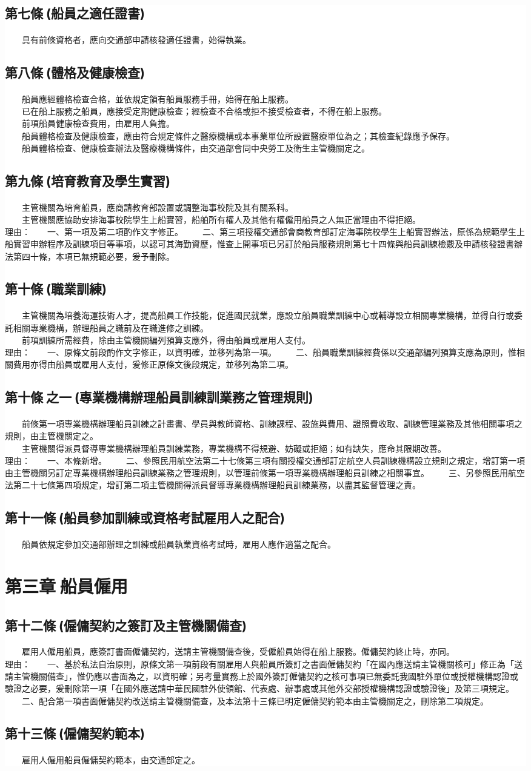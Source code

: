 第七條 (船員之適任證書)
-----------------------
　　具有前條資格者，應向交通部申請核發適任證書，始得執業。  


第八條 (體格及健康檢查)
-----------------------
　　船員應經體格檢查合格，並依規定領有船員服務手冊，始得在船上服務。  
　　已在船上服務之船員，應接受定期健康檢查；經檢查不合格或拒不接受檢查者，不得在船上服務。  
　　前項船員健康檢查費用，由雇用人負擔。  
　　船員體格檢查及健康檢查，應由符合規定條件之醫療機構或本事業單位所設置醫療單位為之；其檢查紀錄應予保存。  
　　船員體格檢查、健康檢查辦法及醫療機構條件，由交通部會同中央勞工及衛生主管機關定之。  


第九條 (培育教育及學生實習)
---------------------------
　　主管機關為培育船員，應商請教育部設置或調整海事校院及其有關系科。  
　　主管機關應協助安排海事校院學生上船實習，船舶所有權人及其他有權僱用船員之人無正當理由不得拒絕。  
理由：　　一、第一項及第二項酌作文字修正。
　　二、第三項授權交通部會商教育部訂定海事院校學生上船實習辦法，原係為規範學生上船實習申辦程序及訓練項目等事項，以認可其海勤資歷，惟查上開事項已另訂於船員服務規則第七十四條與船員訓練檢覈及申請核發證書辦法第四十條，本項已無規範必要，爰予刪除。

第十條 (職業訓練)
-----------------
　　主管機關為培養海運技術人才，提高船員工作技能，促進國民就業，應設立船員職業訓練中心或輔導設立相關專業機構，並得自行或委託相關專業機構，辦理船員之職前及在職進修之訓練。  
　　前項訓練所需經費，除由主管機關編列預算支應外，得由船員或雇用人支付。  
理由：　　一、原條文前段酌作文字修正，以資明確，並移列為第一項。
　　二、船員職業訓練經費係以交通部編列預算支應為原則，惟相關費用亦得由船員或雇用人支付，爰修正原條文後段規定，並移列為第二項。

第十條 之一 (專業機構辦理船員訓練訓業務之管理規則)
--------------------------------------------------
　　前條第一項專業機構辦理船員訓練之計畫書、學員與教師資格、訓練課程、設施與費用、證照費收取、訓練管理業務及其他相關事項之規則，由主管機關定之。  
　　主管機關得派員督導專業機構辦理船員訓練業務，專業機構不得規避、妨礙或拒絕；如有缺失，應命其限期改善。  
理由：　　一、本條新增。
　　二、參照民用航空法第二十七條第三項有關授權交通部訂定航空人員訓練機構設立規則之規定，增訂第一項由主管機關另訂定專業機構辦理船員訓練業務之管理規則，以管理前條第一項專業機構辦理船員訓練之相關事宜。
　　三、另參照民用航空法第二十七條第四項規定，增訂第二項主管機關得派員督導專業機構辦理船員訓練業務，以盡其監督管理之責。

第十一條 (船員參加訓練或資格考試雇用人之配合)
---------------------------------------------
　　船員依規定參加交通部辦理之訓練或船員執業資格考試時，雇用人應作適當之配合。  


第三章  船員僱用
================
第十二條 (僱傭契約之簽訂及主管機關備查)
---------------------------------------
　　雇用人僱用船員，應簽訂書面僱傭契約，送請主管機關備查後，受僱船員始得在船上服務。僱傭契約終止時，亦同。  
理由：　　一、基於私法自治原則，原條文第一項前段有關雇用人與船員所簽訂之書面僱傭契約「在國內應送請主管機關核可」修正為「送請主管機關備查」，惟仍應以書面為之，以資明確；另考量實務上於國外簽訂僱傭契約之核可事項已無委託我國駐外單位或授權機構認證或驗證之必要，爰刪除第一項「在國外應送請中華民國駐外使領館、代表處、辦事處或其他外交部授權機構認證或驗證後」及第三項規定。
　　二、配合第一項書面僱傭契約改送請主管機關備查，及本法第十三條已明定僱傭契約範本由主管機關定之，刪除第二項規定。

第十三條 (僱傭契約範本)
-----------------------
　　雇用人僱用船員僱傭契約範本，由交通部定之。  
